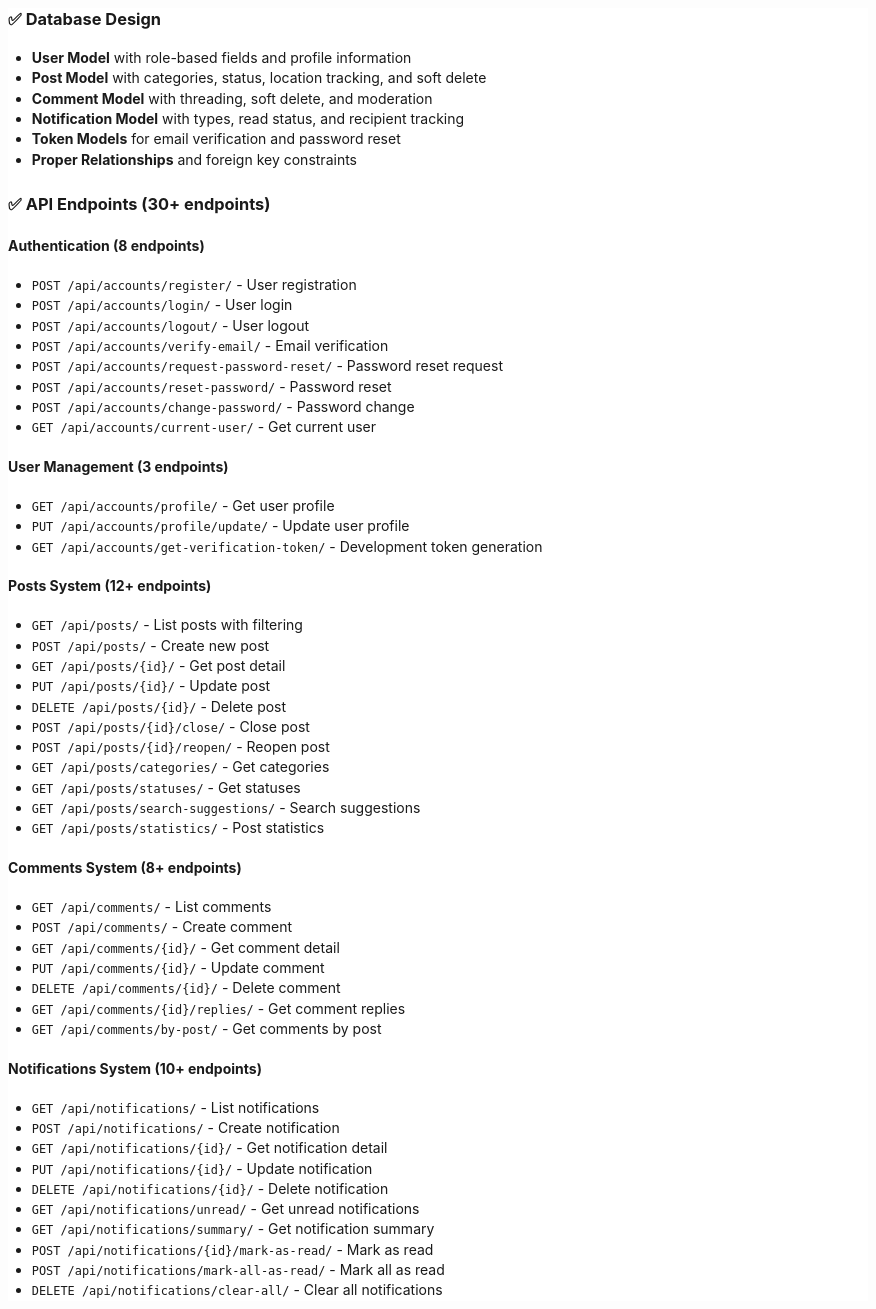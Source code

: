 ### **✅ Database Design**
- **User Model** with role-based fields and profile information
- **Post Model** with categories, status, location tracking, and soft delete
- **Comment Model** with threading, soft delete, and moderation
- **Notification Model** with types, read status, and recipient tracking
- **Token Models** for email verification and password reset
- **Proper Relationships** and foreign key constraints

### **✅ API Endpoints (30+ endpoints)**

#### **Authentication (8 endpoints)**
- `POST /api/accounts/register/` - User registration
- `POST /api/accounts/login/` - User login
- `POST /api/accounts/logout/` - User logout
- `POST /api/accounts/verify-email/` - Email verification
- `POST /api/accounts/request-password-reset/` - Password reset request
- `POST /api/accounts/reset-password/` - Password reset
- `POST /api/accounts/change-password/` - Password change
- `GET /api/accounts/current-user/` - Get current user

#### **User Management (3 endpoints)**
- `GET /api/accounts/profile/` - Get user profile
- `PUT /api/accounts/profile/update/` - Update user profile
- `GET /api/accounts/get-verification-token/` - Development token generation

#### **Posts System (12+ endpoints)**
- `GET /api/posts/` - List posts with filtering
- `POST /api/posts/` - Create new post
- `GET /api/posts/{id}/` - Get post detail
- `PUT /api/posts/{id}/` - Update post
- `DELETE /api/posts/{id}/` - Delete post
- `POST /api/posts/{id}/close/` - Close post
- `POST /api/posts/{id}/reopen/` - Reopen post
- `GET /api/posts/categories/` - Get categories
- `GET /api/posts/statuses/` - Get statuses
- `GET /api/posts/search-suggestions/` - Search suggestions
- `GET /api/posts/statistics/` - Post statistics

#### **Comments System (8+ endpoints)**
- `GET /api/comments/` - List comments
- `POST /api/comments/` - Create comment
- `GET /api/comments/{id}/` - Get comment detail
- `PUT /api/comments/{id}/` - Update comment
- `DELETE /api/comments/{id}/` - Delete comment
- `GET /api/comments/{id}/replies/` - Get comment replies
- `GET /api/comments/by-post/` - Get comments by post

#### **Notifications System (10+ endpoints)**
- `GET /api/notifications/` - List notifications
- `POST /api/notifications/` - Create notification
- `GET /api/notifications/{id}/` - Get notification detail
- `PUT /api/notifications/{id}/` - Update notification
- `DELETE /api/notifications/{id}/` - Delete notification
- `GET /api/notifications/unread/` - Get unread notifications
- `GET /api/notifications/summary/` - Get notification summary
- `POST /api/notifications/{id}/mark-as-read/` - Mark as read
- `POST /api/notifications/mark-all-as-read/` - Mark all as read
- `DELETE /api/notifications/clear-all/` - Clear all notifications
